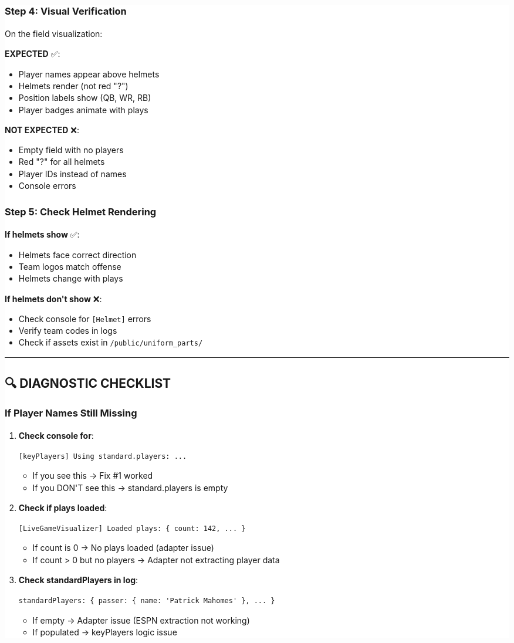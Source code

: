 ### Step 4: Visual Verification

On the field visualization:

**EXPECTED** ✅:
- Player names appear above helmets
- Helmets render (not red "?")
- Position labels show (QB, WR, RB)
- Player badges animate with plays

**NOT EXPECTED** ❌:
- Empty field with no players
- Red "?" for all helmets
- Player IDs instead of names
- Console errors

### Step 5: Check Helmet Rendering

**If helmets show** ✅:
- Helmets face correct direction
- Team logos match offense
- Helmets change with plays

**If helmets don't show** ❌:
- Check console for `[Helmet]` errors
- Verify team codes in logs
- Check if assets exist in `/public/uniform_parts/`

---

## 🔍 DIAGNOSTIC CHECKLIST

### If Player Names Still Missing

1. **Check console for**:
   ```
   [keyPlayers] Using standard.players: ...
   ```
   - If you see this → Fix #1 worked
   - If you DON'T see this → standard.players is empty

2. **Check if plays loaded**:
   ```
   [LiveGameVisualizer] Loaded plays: { count: 142, ... }
   ```
   - If count is 0 → No plays loaded (adapter issue)
   - If count > 0 but no players → Adapter not extracting player data

3. **Check standardPlayers in log**:
   ```
   standardPlayers: { passer: { name: 'Patrick Mahomes' }, ... }
   ```
   - If empty → Adapter issue (ESPN extraction not working)
   - If populated → keyPlayers logic issue
